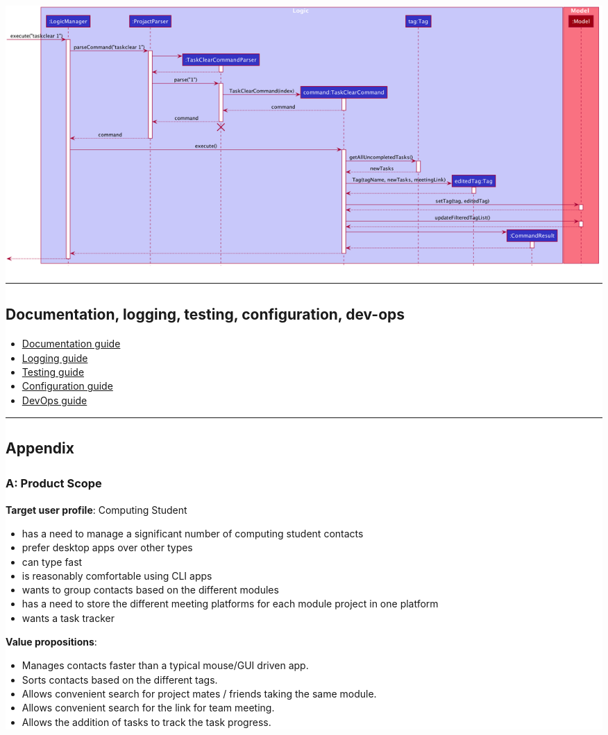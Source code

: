 ![TaskClearSequenceDiagram](images/TaskClearSequenceDiagram.png)    

--------------------------------------------------------------------------------------------------------------------
## **Documentation, logging, testing, configuration, dev-ops**

* [Documentation guide](Documentation.md)
* [Logging guide](Logging.md)
* [Testing guide](Testing.md)
* [Configuration guide](Configuration.md)
* [DevOps guide](DevOps.md)

--------------------------------------------------------------------------------------------------------------------

## **Appendix**
### **A: Product Scope**

**Target user profile**: Computing Student

* has a need to manage a significant number of computing student contacts
* prefer desktop apps over other types
* can type fast
* is reasonably comfortable using CLI apps
* wants to group contacts based on the different modules
* has a need to store the different meeting platforms for each module project in one platform
* wants a task tracker


**Value propositions**:

* Manages contacts faster than a typical mouse/GUI driven app.
* Sorts contacts based on the different tags.
* Allows convenient search for project mates / friends taking the same module.
* Allows convenient search for the link for team meeting.
* Allows the addition of tasks to track the task progress.
